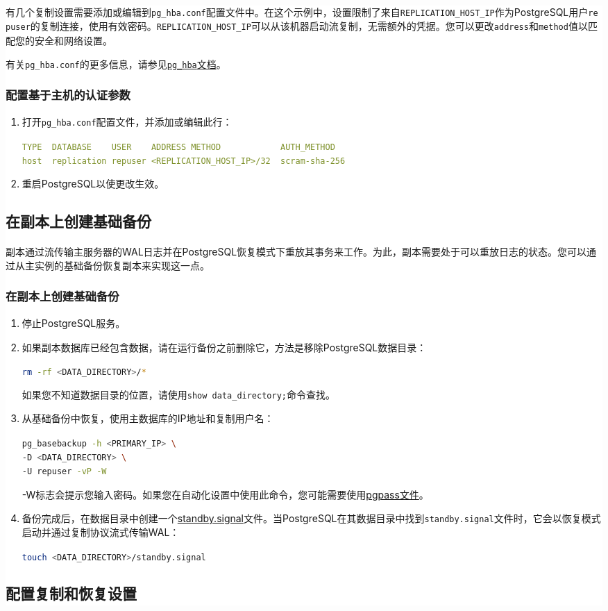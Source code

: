 有几个复制设置需要添加或编辑到`pg_hba.conf`配置文件中。在这个示例中，设置限制了来自`REPLICATION_HOST_IP`作为PostgreSQL用户`repuser`的复制连接，使用有效密码。`REPLICATION_HOST_IP`可以从该机器启动流复制，无需额外的凭据。您可以更改`address`和`method`值以匹配您的安全和网络设置。

有关`pg_hba.conf`的更多信息，请参见[`pg_hba`文档][pg-hba-docs]。

<Procedure>

### 配置基于主机的认证参数

1.  打开`pg_hba.conf`配置文件，并添加或编辑此行：

    ```yaml
    TYPE  DATABASE    USER    ADDRESS METHOD            AUTH_METHOD
    host  replication repuser <REPLICATION_HOST_IP>/32  scram-sha-256
    ```

1.  重启PostgreSQL以使更改生效。

</Procedure>

## 在副本上创建基础备份

副本通过流传输主服务器的WAL日志并在PostgreSQL恢复模式下重放其事务来工作。为此，副本需要处于可以重放日志的状态。您可以通过从主实例的基础备份恢复副本来实现这一点。

<Procedure>

### 在副本上创建基础备份

1.  停止PostgreSQL服务。
1.  如果副本数据库已经包含数据，请在运行备份之前删除它，方法是移除PostgreSQL数据目录：

    ```bash
    rm -rf <DATA_DIRECTORY>/*
    ```

    如果您不知道数据目录的位置，请使用`show data_directory;`命令查找。
1.  从基础备份中恢复，使用主数据库的IP地址和复制用户名：

    ```bash
    pg_basebackup -h <PRIMARY_IP> \
    -D <DATA_DIRECTORY> \
    -U repuser -vP -W
    ```

    -W标志会提示您输入密码。如果您在自动化设置中使用此命令，您可能需要使用[pgpass文件][pgpass-file]。
1.  备份完成后，在数据目录中创建一个[standby.signal][postgres-recovery-docs]文件。当PostgreSQL在其数据目录中找到`standby.signal`文件时，它会以恢复模式启动并通过复制协议流式传输WAL：

    ```bash
    touch <DATA_DIRECTORY>/standby.signal
    ```

</Procedure>

## 配置复制和恢复设置


[configure-params]: /self-hosted/:currentVersion:/replication-and-ha/configure-replication#configure-replication-parameters
[configure-pghba]: /self-hosted/:currentVersion:/replication-and-ha/configure-replication#configure-host-based-authentication-parameters
[configure-primary-db]: /self-hosted/:currentVersion:/replication-and-ha/configure-replication#configure-the-primary-database
[configure-replication]: /self-hosted/:currentVersion:/replication-and-ha/configure-replication#configure-replication-and-recovery-settings
[create-base-backup]: /self-hosted/:currentVersion:/replication-and-ha/configure-replication#create-a-base-backup-on-the-replica
[create-replication-slots]: /self-hosted/:currentVersion:/replication-and-ha/configure-replication#create-replication-slots
[docker-postgres-scripts]: https://hub.docker.com/_/postgres/  
[failover-docs]: https://www.postgresql.org/docs/current/static/warm-standby-failover.html  
[patroni-github]: https://github.com/zalando/patroni  
[pg-hba-docs]: https://www.postgresql.org/docs/current/static/auth-pg-hba-conf.html  
[pgctl-docs]: https://www.postgresql.org/docs/current/static/app-pg-ctl.html  
[pgpass-file]: https://www.postgresql.org/docs/current/libpq-pgpass.html  
[postgres-archive-docs]: https://www.postgresql.org/docs/current/static/continuous-archiving.html  
[postgres-pg-stat-replication-docs]: https://www.postgresql.org/docs/current/monitoring-stats.html#MONITORING-PG-STAT-REPLICATION-VIEW  
[postgres-recovery-docs]: https://www.postgresql.org/docs/current/runtime-config-wal.html#RUNTIME-CONFIG-WAL-ARCHIVE-RECOVERY  
[postgres-rslots-docs]: https://www.postgresql.org/docs/current/static/warm-standby.html#STREAMING-REPLICATION-SLOTS  
[postgres-synchronous-commit-docs]: https://www.postgresql.org/docs/current/runtime-config-wal.html#GUC-SYNCHRONOUS-COMMIT  
[replication-modes]: /self-hosted/:currentVersion:/replication-and-ha/configure-replication#replication-modes
[timescale-streamrep-helm]: https://github.com/timescale/helm-charts/tree/main/charts/timescaledb-single  
[verify-replica]: /self-hosted/:currentVersion:/replication-and-ha/configure-replication#verify-that-the-replica-is-working